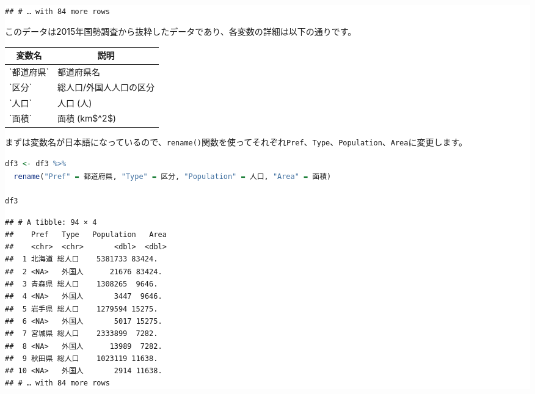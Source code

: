 ```
## # … with 84 more rows
```

このデータは2015年国勢調査から抜粋したデータであり、各変数の詳細は以下の通りです。

<table class="table table-striped" style="width: auto !important; margin-left: auto; margin-right: auto;">
 <thead>
  <tr>
   <th style="text-align:left;text-align: center;"> 変数名 </th>
   <th style="text-align:left;text-align: center;"> 説明 </th>
  </tr>
 </thead>
<tbody>
  <tr>
   <td style="text-align:left;"> `都道府県` </td>
   <td style="text-align:left;"> 都道府県名 </td>
  </tr>
  <tr>
   <td style="text-align:left;"> `区分` </td>
   <td style="text-align:left;"> 総人口/外国人人口の区分 </td>
  </tr>
  <tr>
   <td style="text-align:left;"> `人口` </td>
   <td style="text-align:left;"> 人口 (人) </td>
  </tr>
  <tr>
   <td style="text-align:left;"> `面積` </td>
   <td style="text-align:left;"> 面積 (km$^2$) </td>
  </tr>
</tbody>
</table>

まずは変数名が日本語になっているので、`rename()`関数を使ってそれぞれ`Pref`、`Type`、`Population`、`Area`に変更します。


```{.r .numberLines}
df3 <- df3 %>%
  rename("Pref" = 都道府県, "Type" = 区分, "Population" = 人口, "Area" = 面積)

df3
```

```
## # A tibble: 94 × 4
##    Pref   Type   Population   Area
##    <chr>  <chr>       <dbl>  <dbl>
##  1 北海道 総人口    5381733 83424.
##  2 <NA>   外国人      21676 83424.
##  3 青森県 総人口    1308265  9646.
##  4 <NA>   外国人       3447  9646.
##  5 岩手県 総人口    1279594 15275.
##  6 <NA>   外国人       5017 15275.
##  7 宮城県 総人口    2333899  7282.
##  8 <NA>   外国人      13989  7282.
##  9 秋田県 総人口    1023119 11638.
## 10 <NA>   外国人       2914 11638.
## # … with 84 more rows
```
